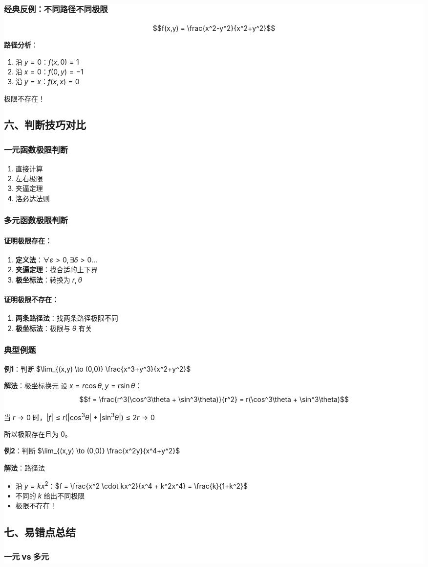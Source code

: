 ### 经典反例：不同路径不同极限

$$f(x,y) = \frac{x^2-y^2}{x^2+y^2}$$

**路径分析**：
1. 沿 $y = 0$：$f(x,0) = 1$
2. 沿 $x = 0$：$f(0,y) = -1$
3. 沿 $y = x$：$f(x,x) = 0$

极限不存在！

## 六、判断技巧对比

### 一元函数极限判断

1. 直接计算
2. 左右极限
3. 夹逼定理
4. 洛必达法则

### 多元函数极限判断

#### 证明极限存在：
1. **定义法**：$\forall \varepsilon > 0, \exists \delta > 0$...
2. **夹逼定理**：找合适的上下界
3. **极坐标法**：转换为 $r, \theta$

#### 证明极限不存在：
1. **两条路径法**：找两条路径极限不同
2. **极坐标法**：极限与 $\theta$ 有关

### 典型例题

**例1**：判断 $\lim_{(x,y) \to (0,0)} \frac{x^3+y^3}{x^2+y^2}$

**解法**：极坐标换元
设 $x = r\cos\theta, y = r\sin\theta$：
$$f = \frac{r^3(\cos^3\theta + \sin^3\theta)}{r^2} = r(\cos^3\theta + \sin^3\theta)$$

当 $r \to 0$ 时，$|f| \leq r(|\cos^3\theta| + |\sin^3\theta|) \leq 2r \to 0$

所以极限存在且为 0。

**例2**：判断 $\lim_{(x,y) \to (0,0)} \frac{x^2y}{x^4+y^2}$

**解法**：路径法
- 沿 $y = kx^2$：$f = \frac{x^2 \cdot kx^2}{x^4 + k^2x^4} = \frac{k}{1+k^2}$
- 不同的 $k$ 给出不同极限
- 极限不存在！

## 七、易错点总结

### 一元 vs 多元

